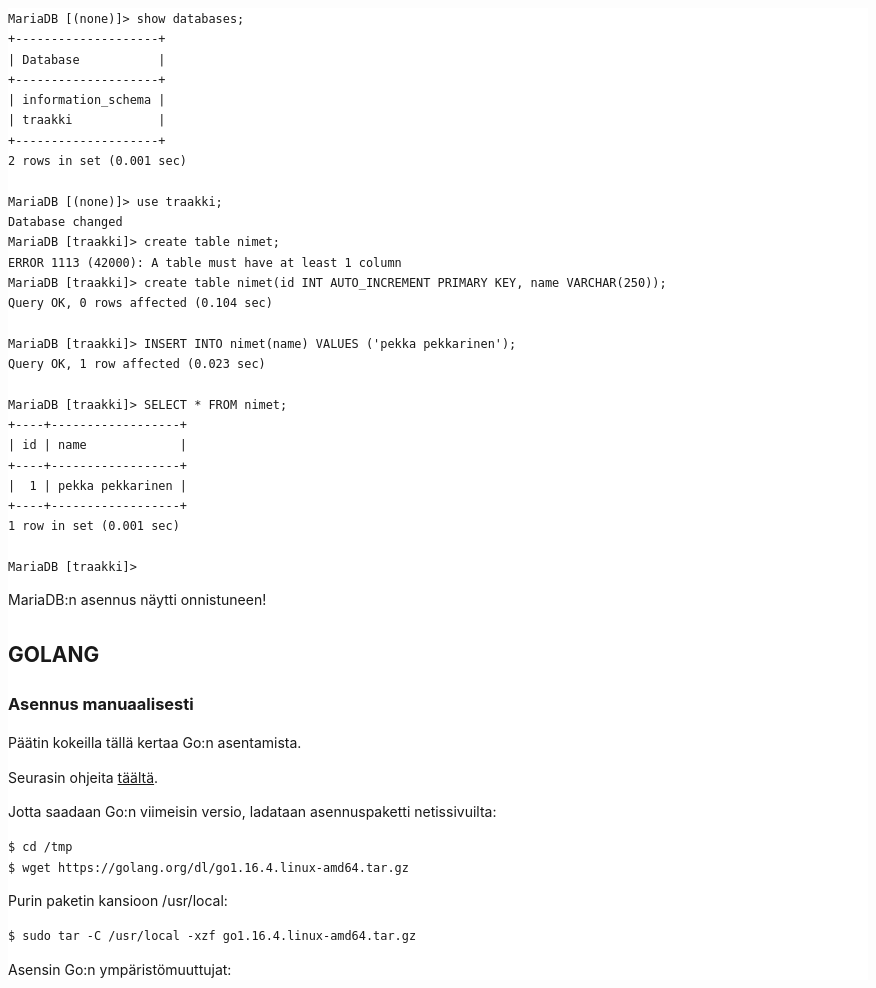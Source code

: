     MariaDB [(none)]> show databases;
    +--------------------+
    | Database           |
    +--------------------+
    | information_schema |
    | traakki            |
    +--------------------+
    2 rows in set (0.001 sec)

    MariaDB [(none)]> use traakki;
    Database changed
    MariaDB [traakki]> create table nimet;
    ERROR 1113 (42000): A table must have at least 1 column
    MariaDB [traakki]> create table nimet(id INT AUTO_INCREMENT PRIMARY KEY, name VARCHAR(250));
    Query OK, 0 rows affected (0.104 sec)

    MariaDB [traakki]> INSERT INTO nimet(name) VALUES ('pekka pekkarinen');
    Query OK, 1 row affected (0.023 sec)

    MariaDB [traakki]> SELECT * FROM nimet;
    +----+------------------+
    | id | name             |
    +----+------------------+
    |  1 | pekka pekkarinen |
    +----+------------------+
    1 row in set (0.001 sec)

    MariaDB [traakki]> 


  MariaDB:n asennus näytti onnistuneen!

## GOLANG

### Asennus manuaalisesti

Päätin kokeilla tällä kertaa Go:n asentamista.

Seurasin ohjeita [täältä](https://www.vultr.com/docs/install-the-latest-version-of-golang-on-debian).

Jotta saadaan Go:n viimeisin versio, ladataan asennuspaketti netissivuilta:

    $ cd /tmp
    $ wget https://golang.org/dl/go1.16.4.linux-amd64.tar.gz

Purin paketin kansioon /usr/local:

    $ sudo tar -C /usr/local -xzf go1.16.4.linux-amd64.tar.gz 


Asensin Go:n ympäristömuuttujat:
